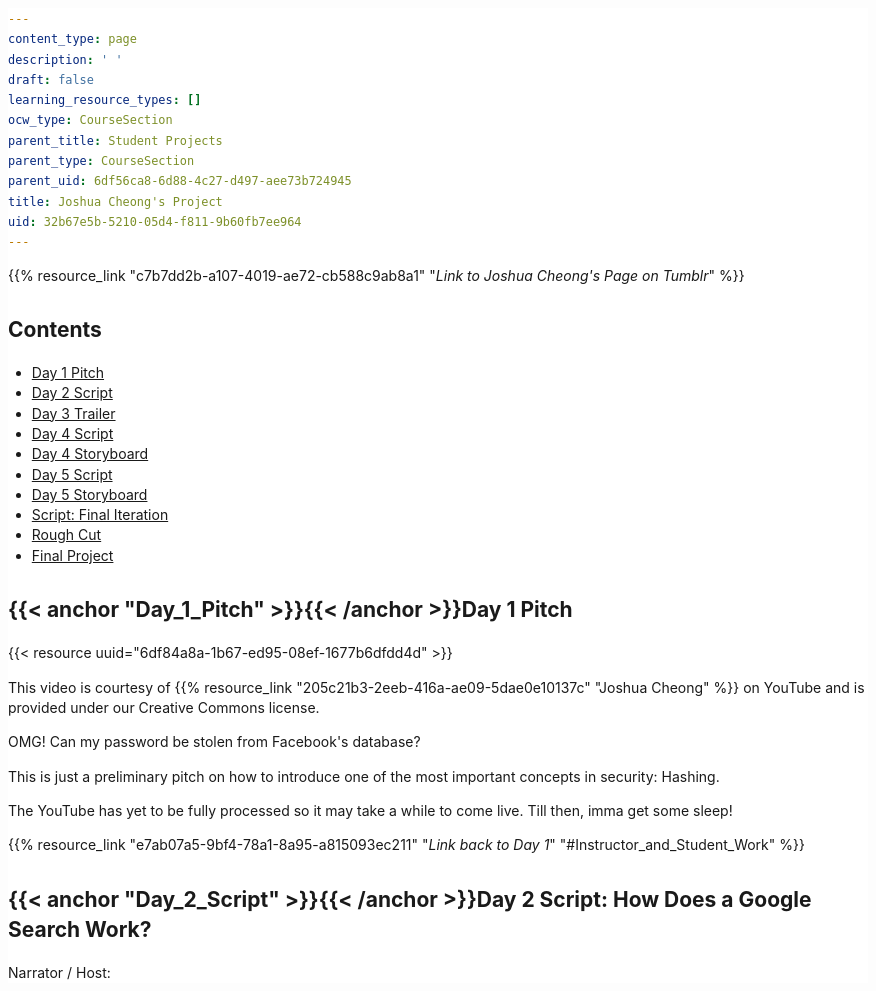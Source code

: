 ```yaml
---
content_type: page
description: ' '
draft: false
learning_resource_types: []
ocw_type: CourseSection
parent_title: Student Projects
parent_type: CourseSection
parent_uid: 6df56ca8-6d88-4c27-d497-aee73b724945
title: Joshua Cheong's Project
uid: 32b67e5b-5210-05d4-f811-9b60fb7ee964
---
```

{{% resource_link "c7b7dd2b-a107-4019-ae72-cb588c9ab8a1" "*Link to* *Joshua Cheong's Page on Tumblr*" %}}

## Contents

- [Day 1 Pitch](#Day_1_Pitch)
- [Day 2 Script](#Day_2_Script)
- [Day 3 Trailer](#Day_3_Trailer)
- [Day 4 Script](#Day_4_Script)
- [Day 4 Storyboard](#Day_4_Storyboard)
- [Day 5 Script](#Day_5_Script)
- [Day 5 Storyboard](#Day_5_Storyboard)
- [Script: Final Iteration](#Script:_Final_Iteration)
- [Rough Cut](#Rough_Cut)
- [Final Project](#Final_Project)

## {{< anchor "Day_1_Pitch" >}}{{< /anchor >}}Day 1 Pitch

{{< resource uuid="6df84a8a-1b67-ed95-08ef-1677b6dfdd4d" >}}

This video is courtesy of {{% resource_link "205c21b3-2eeb-416a-ae09-5dae0e10137c" "Joshua Cheong" %}} on YouTube and is provided under our Creative Commons license.

OMG! Can my password be stolen from Facebook's database?

This is just a preliminary pitch on how to introduce one of the most important concepts in security: Hashing.

The YouTube has yet to be fully processed so it may take a while to come live. Till then, imma get some sleep!

{{% resource_link "e7ab07a5-9bf4-78a1-8a95-a815093ec211" "*Link back to Day 1*" "#Instructor_and_Student_Work" %}}

## {{< anchor "Day_2_Script" >}}{{< /anchor >}}Day 2 Script: How Does a Google Search Work?

Narrator / Host:
